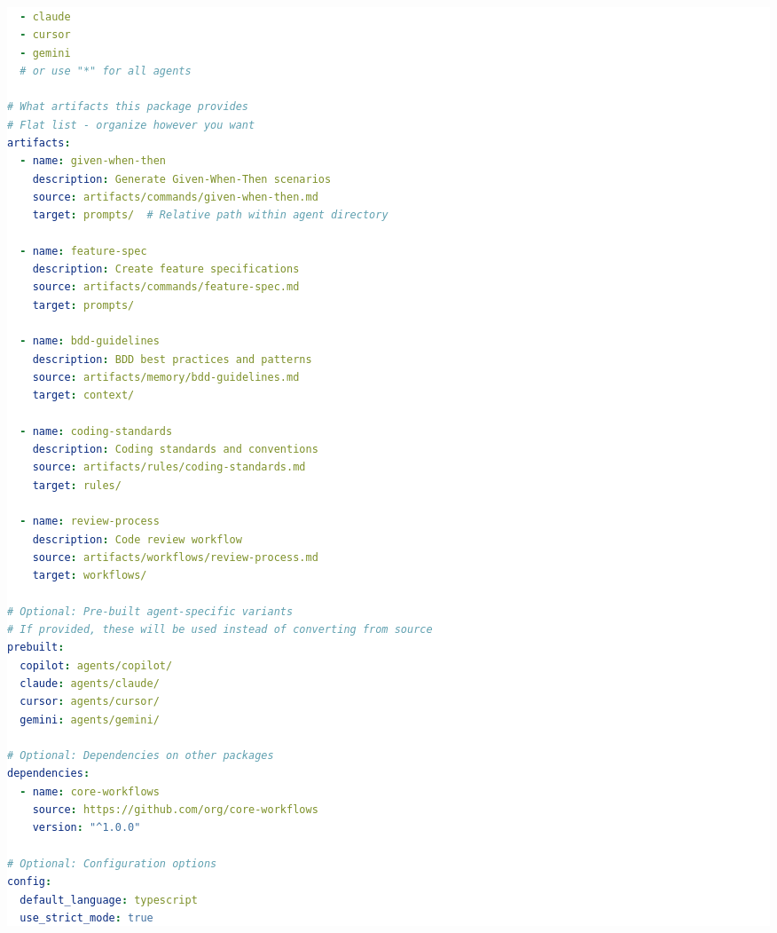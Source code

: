 ```yaml
  - claude
  - cursor
  - gemini
  # or use "*" for all agents

# What artifacts this package provides
# Flat list - organize however you want
artifacts:
  - name: given-when-then
    description: Generate Given-When-Then scenarios
    source: artifacts/commands/given-when-then.md
    target: prompts/  # Relative path within agent directory
  
  - name: feature-spec
    description: Create feature specifications
    source: artifacts/commands/feature-spec.md
    target: prompts/
  
  - name: bdd-guidelines
    description: BDD best practices and patterns
    source: artifacts/memory/bdd-guidelines.md
    target: context/
  
  - name: coding-standards
    description: Coding standards and conventions
    source: artifacts/rules/coding-standards.md
    target: rules/
  
  - name: review-process
    description: Code review workflow
    source: artifacts/workflows/review-process.md
    target: workflows/

# Optional: Pre-built agent-specific variants
# If provided, these will be used instead of converting from source
prebuilt:
  copilot: agents/copilot/
  claude: agents/claude/
  cursor: agents/cursor/
  gemini: agents/gemini/

# Optional: Dependencies on other packages
dependencies:
  - name: core-workflows
    source: https://github.com/org/core-workflows
    version: "^1.0.0"

# Optional: Configuration options
config:
  default_language: typescript
  use_strict_mode: true
```
